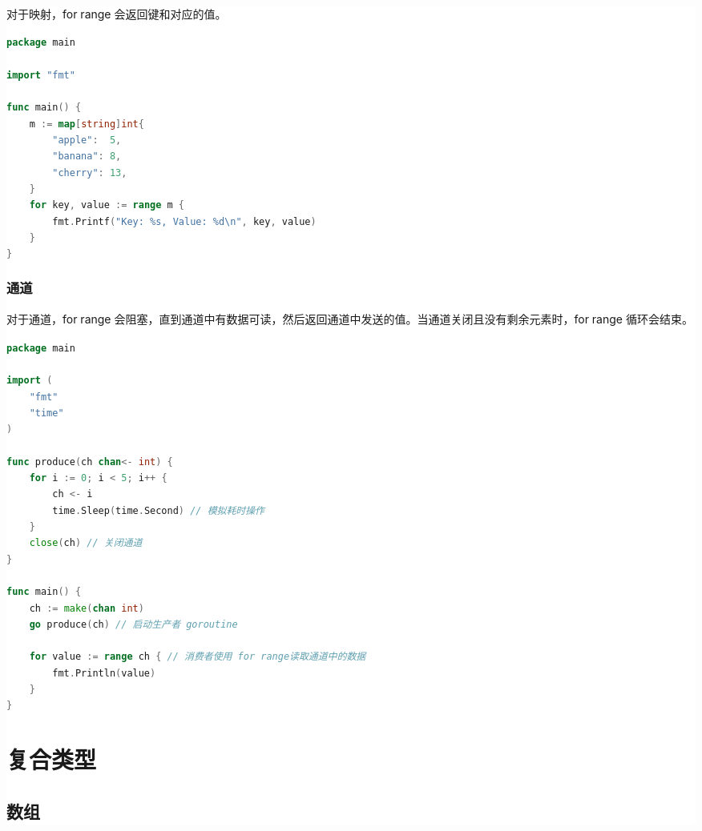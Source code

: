 对于映射，for range 会返回键和对应的值。

```go
package main  
  
import "fmt"  
  
func main() {  
    m := map[string]int{  
        "apple":  5,  
        "banana": 8,  
        "cherry": 13,  
    }  
    for key, value := range m {  
        fmt.Printf("Key: %s, Value: %d\n", key, value)  
    }  
}
```
### 通道
对于通道，for range 会阻塞，直到通道中有数据可读，然后返回通道中发送的值。当通道关闭且没有剩余元素时，for range 循环会结束。

```go
package main  
  
import (  
    "fmt"  
    "time"  
)  
  
func produce(ch chan<- int) {  
    for i := 0; i < 5; i++ {  
        ch <- i  
        time.Sleep(time.Second) // 模拟耗时操作  
    }  
    close(ch) // 关闭通道  
}  
  
func main() {  
    ch := make(chan int)  
    go produce(ch) // 启动生产者 goroutine  
  
    for value := range ch { // 消费者使用 for range读取通道中的数据  
        fmt.Println(value)  
    }  
}
```


# 复合类型


## 数组
